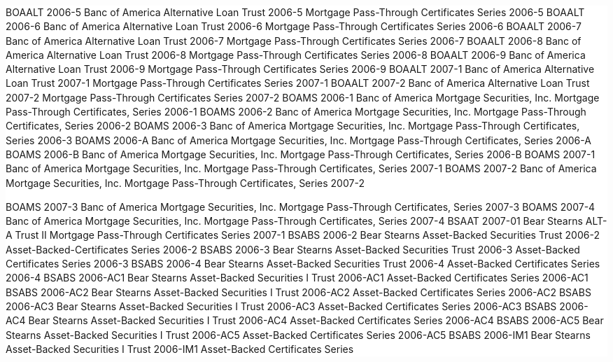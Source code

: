 BOAALT 2006-5 Banc of America Alternative Loan Trust 2006-5 Mortgage Pass-Through Certificates Series
2006-5
BOAALT 2006-6 Banc of America Alternative Loan Trust 2006-6 Mortgage Pass-Through Certificates Series
2006-6
BOAALT 2006-7 Banc of America Alternative Loan Trust 2006-7 Mortgage Pass-Through Certificates Series
2006-7
BOAALT 2006-8 Banc of America Alternative Loan Trust 2006-8 Mortgage Pass-Through Certificates Series
2006-8
BOAALT 2006-9 Banc of America Alternative Loan Trust 2006-9 Mortgage Pass-Through Certificates Series
2006-9
BOAALT 2007-1 Banc of America Alternative Loan Trust 2007-1 Mortgage Pass-Through Certificates Series
2007-1
BOAALT 2007-2 Banc of America Alternative Loan Trust 2007-2 Mortgage Pass-Through Certificates Series
2007-2
BOAMS 2006-1 Banc of America Mortgage Securities, Inc. Mortgage Pass-Through Certificates, Series 2006-1
BOAMS 2006-2 Banc of America Mortgage Securities, Inc. Mortgage Pass-Through Certificates, Series 2006-2
BOAMS 2006-3 Banc of America Mortgage Securities, Inc. Mortgage Pass-Through Certificates, Series 2006-3
BOAMS 2006-A Banc of America Mortgage Securities, Inc. Mortgage Pass-Through Certificates, Series 2006-A
BOAMS 2006-B Banc of America Mortgage Securities, Inc. Mortgage Pass-Through Certificates, Series 2006-B
BOAMS 2007-1 Banc of America Mortgage Securities, Inc. Mortgage Pass-Through Certificates, Series 2007-1
BOAMS 2007-2 Banc of America Mortgage Securities, Inc. Mortgage Pass-Through Certificates, Series 2007-2

BOAMS 2007-3 Banc of America Mortgage Securities, Inc. Mortgage Pass-Through Certificates, Series 2007-3
BOAMS 2007-4 Banc of America Mortgage Securities, Inc. Mortgage Pass-Through Certificates, Series 2007-4
BSAAT 2007-01 Bear Stearns ALT-A Trust II Mortgage Pass-Through Certificates Series 2007-1
BSABS 2006-2 Bear Stearns Asset-Backed Securities Trust 2006-2 Asset-Backed-Certificates Series 2006-2
BSABS 2006-3 Bear Stearns Asset-Backed Securities Trust 2006-3 Asset-Backed Certificates Series 2006-3
BSABS 2006-4 Bear Stearns Asset-Backed Securities Trust 2006-4 Asset-Backed Certificates Series 2006-4
BSABS 2006-AC1 Bear Stearns Asset-Backed Securities I Trust 2006-AC1 Asset-Backed Certificates Series
2006-AC1
BSABS 2006-AC2 Bear Stearns Asset-Backed Securities I Trust 2006-AC2 Asset-Backed Certificates Series
2006-AC2
BSABS 2006-AC3 Bear Stearns Asset-Backed Securities I Trust 2006-AC3 Asset-Backed Certificates Series
2006-AC3
BSABS 2006-AC4 Bear Stearns Asset-Backed Securities I Trust 2006-AC4 Asset-Backed Certificates Series
2006-AC4
BSABS 2006-AC5 Bear Stearns Asset-Backed Securities I Trust 2006-AC5 Asset-Backed Certificates Series
2006-AC5
BSABS 2006-IM1 Bear Stearns Asset-Backed Securities I Trust 2006-IM1 Asset-Backed Certificates Series